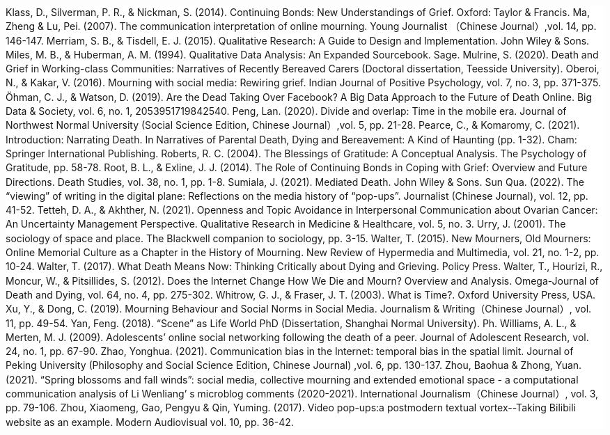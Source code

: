 Klass, D., Silverman, P. R., & Nickman, S. (2014). Continuing Bonds: New Understandings of Grief. Oxford: Taylor & Francis.
Ma, Zheng & Lu, Pei. (2007). The communication interpretation of online mourning. Young Journalist （Chinese Journal）,vol. 14, pp. 146-147.
Merriam, S. B., & Tisdell, E. J. (2015). Qualitative Research: A Guide to Design and Implementation. John Wiley & Sons.
Miles, M. B., & Huberman, A. M. (1994). Qualitative Data Analysis: An Expanded Sourcebook. Sage.
Mulrine, S. (2020). Death and Grief in Working-class Communities: Narratives of Recently Bereaved Carers (Doctoral dissertation, Teesside University).
Oberoi, N., & Kakar, V. (2016). Mourning with social media: Rewiring grief. Indian Journal of Positive Psychology, vol. 7, no. 3, pp. 371-375.
Öhman, C. J., & Watson, D. (2019). Are the Dead Taking Over Facebook? A Big Data Approach to the Future of Death Online. Big Data & Society, vol. 6, no. 1, 2053951719842540.
Peng, Lan. (2020). Divide and overlap: Time in the mobile era. Journal of Northwest Normal University (Social Science Edition, Chinese Journal）,vol. 5, pp. 21-28.
Pearce, C., & Komaromy, C. (2021). Introduction: Narrating Death. In Narratives of Parental Death, Dying and Bereavement: A Kind of Haunting (pp. 1-32). Cham: Springer International Publishing.
Roberts, R. C. (2004). The Blessings of Gratitude: A Conceptual Analysis. The Psychology of Gratitude, pp. 58-78.
Root, B. L., & Exline, J. J. (2014). The Role of Continuing Bonds in Coping with Grief: Overview and Future Directions. Death Studies, vol. 38, no. 1, pp. 1-8.
Sumiala, J. (2021). Mediated Death. John Wiley & Sons.
Sun Qua. (2022). The “viewing” of writing in the digital plane: Reflections on the media history of “pop-ups”. Journalist (Chinese Journal), vol. 12, pp. 41-52.
Tetteh, D. A., & Akhther, N. (2021). Openness and Topic Avoidance in Interpersonal Communication about Ovarian Cancer: An Uncertainty Management Perspective. Qualitative Research in Medicine & Healthcare, vol. 5, no. 3.
Urry, J. (2001). The sociology of space and place. The Blackwell companion to sociology, pp. 3-15.
Walter, T. (2015). New Mourners, Old Mourners: Online Memorial Culture as a Chapter in the History of Mourning. New Review of Hypermedia and Multimedia, vol. 21, no. 1-2, pp. 10-24.
Walter, T. (2017). What Death Means Now: Thinking Critically about Dying and Grieving. Policy Press.
Walter, T., Hourizi, R., Moncur, W., & Pitsillides, S. (2012). Does the Internet Change How We Die and Mourn? Overview and Analysis. Omega-Journal of Death and Dying, vol. 64, no. 4, pp. 275-302.
Whitrow, G. J., & Fraser, J. T. (2003). What is Time?. Oxford University Press, USA.
Xu, Y., & Dong, C. (2019). Mourning Behaviour and Social Norms in Social Media. Journalism & Writing（Chinese Journal）, vol. 11, pp. 49-54.
Yan, Feng. (2018). “Scene” as Life World PhD (Dissertation, Shanghai Normal University). Ph.
Williams, A. L., & Merten, M. J. (2009). Adolescents’ online social networking following the death of a peer. Journal of Adolescent Research, vol. 24, no. 1, pp. 67-90.
Zhao, Yonghua. (2021). Communication bias in the Internet: temporal bias in the spatial limit. Journal of Peking University (Philosophy and Social Science Edition, Chinese Journal) ,vol. 6, pp. 130-137.
Zhou, Baohua & Zhong, Yuan. (2021). “Spring blossoms and fall winds”: social media, collective mourning and extended emotional space - a computational communication analysis of Li Wenliang’ s microblog comments (2020-2021). International Journalism（Chinese Journal）, vol. 3, pp. 79-106.
Zhou, Xiaomeng, Gao, Pengyu & Qin, Yuming. (2017). Video pop-ups:a postmodern textual vortex--Taking Bilibili website as an example. Modern Audiovisual vol. 10, pp. 36-42.